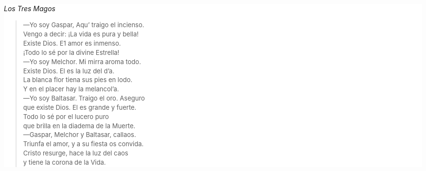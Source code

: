 </dt>
</dt>
</dt>
</dt>
</dt>
</dt>
</dt>
</font>
</dl>
</blockquote>
<p>
<i>
Los Tres Magos
</i>
</p>
<blockquote>
<dl>
<font size="-1">
<dt>
—Yo soy Gaspar, Aqu’ traigo el incienso.
<dt>
Vengo a decir: ¡La vida es pura y bella!
<dt>
Existe Dios. E1 amor es inmenso.
<dt>
¡Todo lo sé por la divine Estrella!
<dt>
—Yo soy Melchor. Mi mirra aroma todo.
<dt>
Existe Dios. El es la luz del d’a.
<dt>
La blanca flor tiena sus pies en lodo.
<dt>
Y en el placer hay la melancol’a.
<dt>
—Yo soy Baltasar. Traigo el oro. Aseguro
<dt>
que existe Dios. El es grande y fuerte.
<dt>
Todo lo sé por el lucero puro
<dt>
que brilla en la diadema de la Muerte.
<dt>
—Gaspar, Melchor y Baltasar, callaos.
<dt>
Triunfa el amor, y a su fiesta os convida.
<dt>
Cristo resurge, hace la luz del caos
<dt>
y tiene la corona de la Vida.
</dt>
</dt>
</dt>
</dt>
</dt>
</dt>
</dt>
</dt>
</dt>
</dt>
</dt>
</dt>
</dt>
</dt>